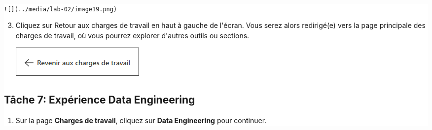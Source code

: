     ![](../media/lab-02/image19.png)

3. Cliquez sur Retour aux charges de travail en haut à gauche de
    l'écran. Vous serez alors redirigé(e) vers la page principale des
    charges de travail, où vous pourrez explorer d'autres outils ou
    sections.

   ![](../media/lab-02/image16.png)

## Tâche 7: Expérience Data Engineering

1. Sur la page **Charges de travail**, cliquez sur **Data Engineering**
    pour continuer.
